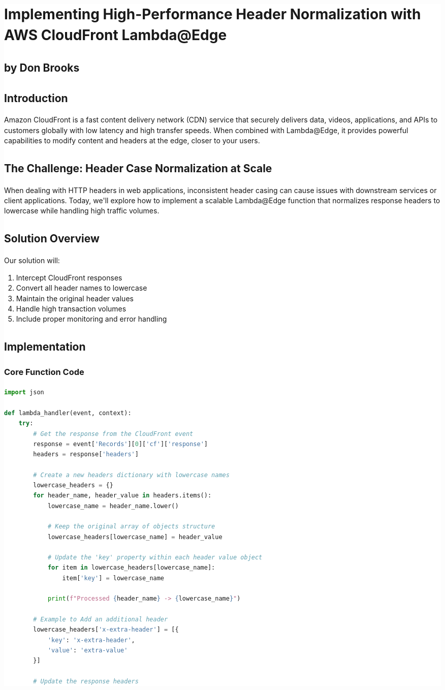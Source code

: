 # Implementing High-Performance Header Normalization with AWS CloudFront Lambda@Edge
## by Don Brooks 

## Introduction

Amazon CloudFront is a fast content delivery network (CDN) service that securely delivers data, videos, applications, and APIs to customers globally with low latency and high transfer speeds. When combined with Lambda@Edge, it provides powerful capabilities to modify content and headers at the edge, closer to your users.

## The Challenge: Header Case Normalization at Scale

When dealing with HTTP headers in web applications, inconsistent header casing can cause issues with downstream services or client applications. Today, we'll explore how to implement a scalable Lambda@Edge function that normalizes response headers to lowercase while handling high traffic volumes.

## Solution Overview

Our solution will:
1. Intercept CloudFront responses
2. Convert all header names to lowercase
3. Maintain the original header values
4. Handle high transaction volumes
5. Include proper monitoring and error handling

## Implementation

### Core Function Code

```python
import json

def lambda_handler(event, context):
    try:
        # Get the response from the CloudFront event
        response = event['Records'][0]['cf']['response']
        headers = response['headers']

        # Create a new headers dictionary with lowercase names
        lowercase_headers = {}
        for header_name, header_value in headers.items():
            lowercase_name = header_name.lower()
            
            # Keep the original array of objects structure
            lowercase_headers[lowercase_name] = header_value
            
            # Update the 'key' property within each header value object
            for item in lowercase_headers[lowercase_name]:
                item['key'] = lowercase_name
                
            print(f"Processed {header_name} -> {lowercase_name}")
        
        # Example to Add an additional header
        lowercase_headers['x-extra-header'] = [{
            'key': 'x-extra-header',
            'value': 'extra-value'
        }]

        # Update the response headers
```